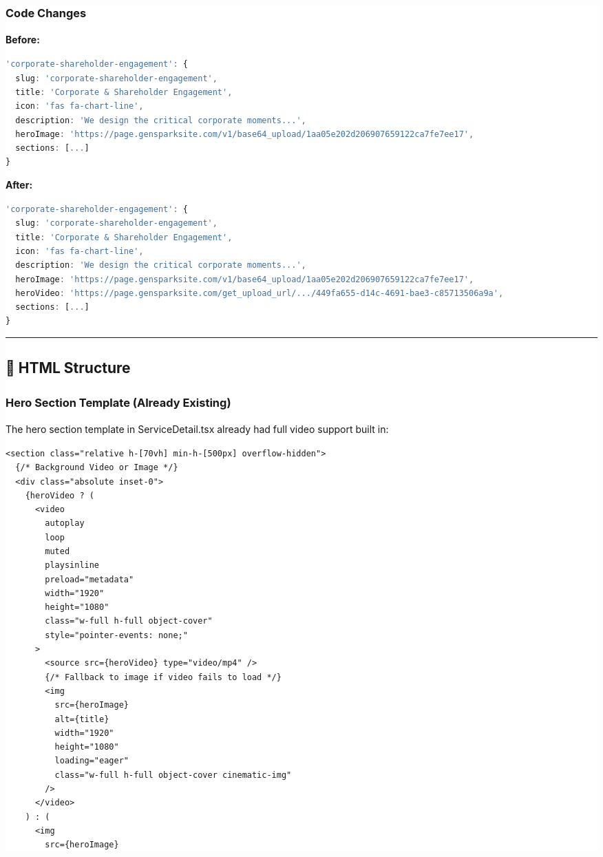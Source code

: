 ### Code Changes

**Before:**
```typescript
'corporate-shareholder-engagement': {
  slug: 'corporate-shareholder-engagement',
  title: 'Corporate & Shareholder Engagement',
  icon: 'fas fa-chart-line',
  description: 'We design the critical corporate moments...',
  heroImage: 'https://page.gensparksite.com/v1/base64_upload/1aa05e202d206907659122ca7fe7ee17',
  sections: [...]
}
```

**After:**
```typescript
'corporate-shareholder-engagement': {
  slug: 'corporate-shareholder-engagement',
  title: 'Corporate & Shareholder Engagement',
  icon: 'fas fa-chart-line',
  description: 'We design the critical corporate moments...',
  heroImage: 'https://page.gensparksite.com/v1/base64_upload/1aa05e202d206907659122ca7fe7ee17',
  heroVideo: 'https://page.gensparksite.com/get_upload_url/.../449fa655-d14c-4691-bae3-c85713506a9a',
  sections: [...]
}
```

---

## 📐 HTML Structure

### Hero Section Template (Already Existing)
The hero section template in ServiceDetail.tsx already had full video support built in:

```tsx
<section class="relative h-[70vh] min-h-[500px] overflow-hidden">
  {/* Background Video or Image */}
  <div class="absolute inset-0">
    {heroVideo ? (
      <video
        autoplay
        loop
        muted
        playsinline
        preload="metadata"
        width="1920"
        height="1080"
        class="w-full h-full object-cover"
        style="pointer-events: none;"
      >
        <source src={heroVideo} type="video/mp4" />
        {/* Fallback to image if video fails to load */}
        <img 
          src={heroImage} 
          alt={title}
          width="1920"
          height="1080"
          loading="eager"
          class="w-full h-full object-cover cinematic-img"
        />
      </video>
    ) : (
      <img 
        src={heroImage} 
```